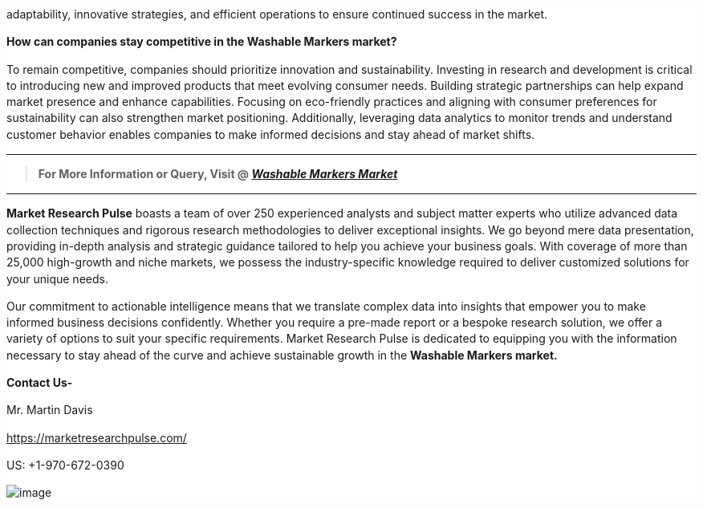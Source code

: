 adaptability, innovative strategies, and efficient operations to ensure continued success in the market.</p><p><strong>How can companies stay competitive in the Washable Markers market?</strong></p><p>To remain competitive, companies should prioritize innovation and sustainability. Investing in research and development is critical to introducing new and improved products that meet evolving consumer needs. Building strategic partnerships can help expand market presence and enhance capabilities. Focusing on eco-friendly practices and aligning with consumer preferences for sustainability can also strengthen market positioning. Additionally, leveraging data analytics to monitor trends and understand customer behavior enables companies to make informed decisions and stay ahead of market shifts.</p><hr /><blockquote><p><strong>For More Information or Query, Visit @&nbsp;<em><a href="https://marketresearchpulse.com/report/56639/washable-markers-market?utm_source=Linkedin&utm_medium=028">Washable Markers Market</a></em></strong></p></blockquote><hr /><p><strong>Market Research Pulse</strong> boasts a team of over 250 experienced analysts and subject matter experts who utilize advanced data collection techniques and rigorous research methodologies to deliver exceptional insights. We go beyond mere data presentation, providing in-depth analysis and strategic guidance tailored to help you achieve your business goals. With coverage of more than 25,000 high-growth and niche markets, we possess the industry-specific knowledge required to deliver customized solutions for your unique needs.</p><p>Our commitment to actionable intelligence means that we translate complex data into insights that empower you to make informed business decisions confidently. Whether you require a pre-made report or a bespoke research solution, we offer a variety of options to suit your specific requirements. Market Research Pulse is dedicated to equipping you with the information necessary to stay ahead of the curve and achieve sustainable growth in the <strong>Washable Markers market.</strong></p><p><strong>Contact Us-</strong></p><p>Mr. Martin Davis</p><p>https://marketresearchpulse.com/</p><p>US: +1-970-672-0390</p>
![image](https://github.com/user-attachments/assets/38c967e3-5ae9-4f85-a7f9-f77ad8b67d80)
